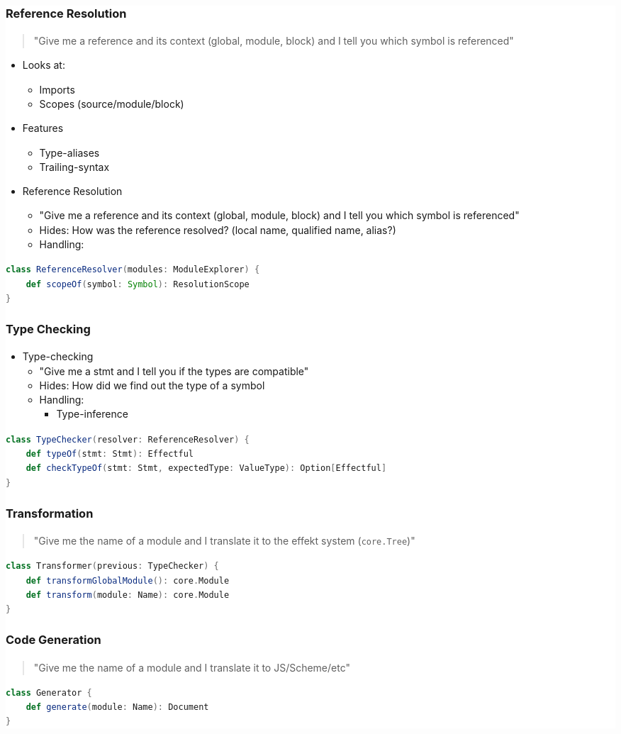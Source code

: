 ### Reference Resolution
> "Give me a reference and its context (global, module, block) and I tell you which symbol is referenced"

- Looks at:
    - Imports
    - Scopes (source/module/block)
- Features
    - Type-aliases
    - Trailing-syntax

- Reference Resolution
    - "Give me a reference and its context (global, module, block) and I tell you which symbol is referenced"
    - Hides: How was the reference resolved? (local name, qualified name, alias?)
    - Handling:

```scala
class ReferenceResolver(modules: ModuleExplorer) {
    def scopeOf(symbol: Symbol): ResolutionScope
}


```

### Type Checking
- Type-checking
    - "Give me a stmt and I tell you if the types are compatible"
    - Hides: How did we find out the type of a symbol
    - Handling:
        - Type-inference

```scala
class TypeChecker(resolver: ReferenceResolver) {
    def typeOf(stmt: Stmt): Effectful
    def checkTypeOf(stmt: Stmt, expectedType: ValueType): Option[Effectful]
}
```

### Transformation
> "Give me the name of a module and I translate it to the effekt system (`core.Tree`)"

```scala
class Transformer(previous: TypeChecker) {
    def transformGlobalModule(): core.Module
    def transform(module: Name): core.Module
}
```

### Code Generation
> "Give me the name of a module and I translate it to JS/Scheme/etc"

```scala
class Generator {
    def generate(module: Name): Document
}
```
